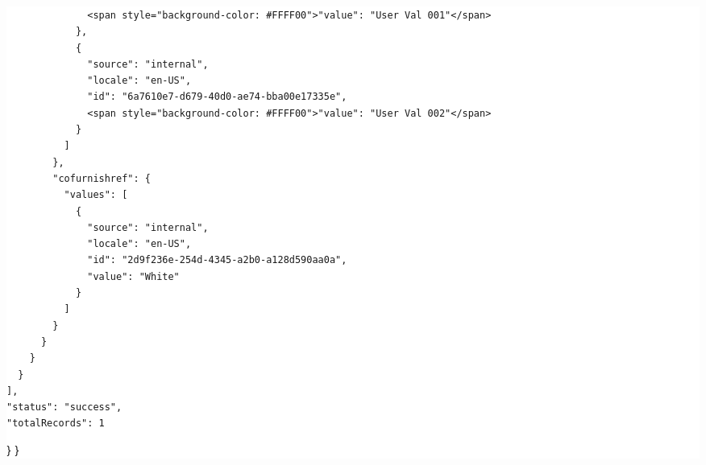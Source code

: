                   <span style="background-color: #FFFF00">"value": "User Val 001"</span>
                },
                {
                  "source": "internal",
                  "locale": "en-US",
                  "id": "6a7610e7-d679-40d0-ae74-bba00e17335e",
                  <span style="background-color: #FFFF00">"value": "User Val 002"</span>
                }
              ]
            },
            "cofurnishref": {
              "values": [
                {
                  "source": "internal",
                  "locale": "en-US",
                  "id": "2d9f236e-254d-4345-a2b0-a128d590aa0a",
                  "value": "White"
                }
              ]
            }
          }
        }
      }
    ],
    "status": "success",
    "totalRecords": 1
  }
}
</code>
</pre>